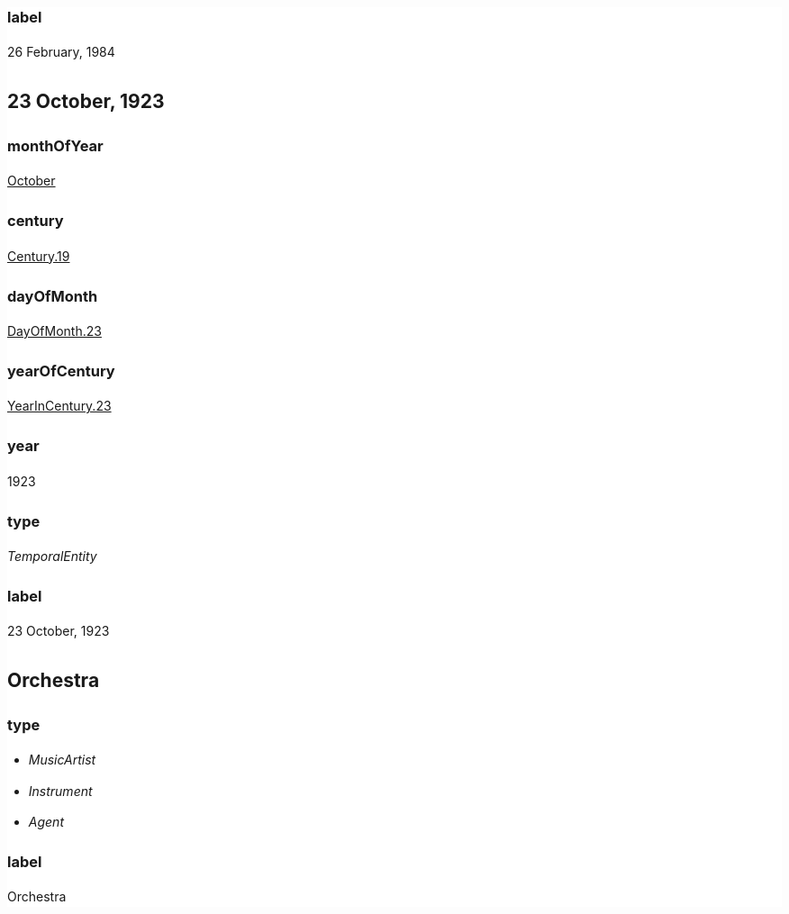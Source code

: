 ### label


26 February, 1984

## 23 October, 1923

### monthOfYear


[October](#October)

### century


[Century.19](#Century.19)

### dayOfMonth


[DayOfMonth.23](#DayOfMonth.23)

### yearOfCentury


[YearInCentury.23](#YearInCentury.23)

### year


1923

### type


*TemporalEntity*

### label


23 October, 1923

## Orchestra

### type

 - *MusicArtist*

 - *Instrument*

 - *Agent*

### label


Orchestra
